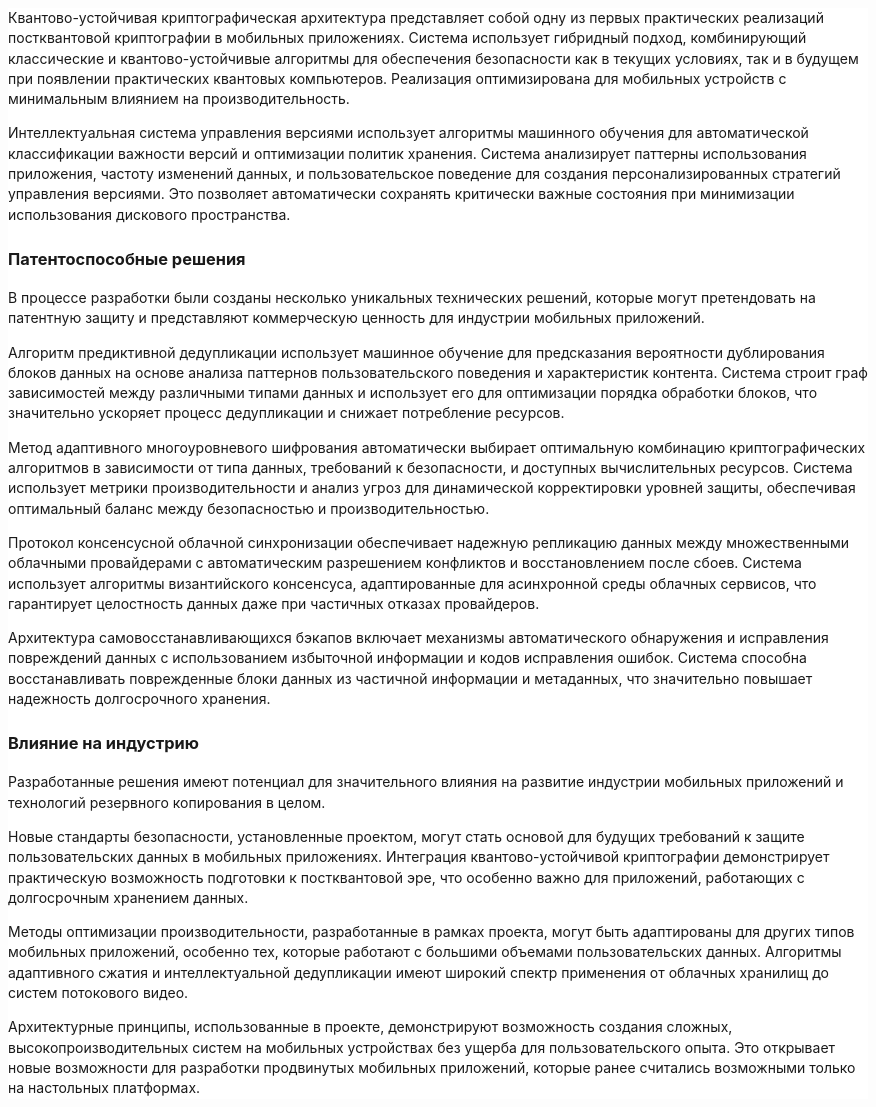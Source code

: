 Квантово-устойчивая криптографическая архитектура представляет собой одну из первых практических реализаций постквантовой криптографии в мобильных приложениях. Система использует гибридный подход, комбинирующий классические и квантово-устойчивые алгоритмы для обеспечения безопасности как в текущих условиях, так и в будущем при появлении практических квантовых компьютеров. Реализация оптимизирована для мобильных устройств с минимальным влиянием на производительность.

Интеллектуальная система управления версиями использует алгоритмы машинного обучения для автоматической классификации важности версий и оптимизации политик хранения. Система анализирует паттерны использования приложения, частоту изменений данных, и пользовательское поведение для создания персонализированных стратегий управления версиями. Это позволяет автоматически сохранять критически важные состояния при минимизации использования дискового пространства.

### Патентоспособные решения

В процессе разработки были созданы несколько уникальных технических решений, которые могут претендовать на патентную защиту и представляют коммерческую ценность для индустрии мобильных приложений.

Алгоритм предиктивной дедупликации использует машинное обучение для предсказания вероятности дублирования блоков данных на основе анализа паттернов пользовательского поведения и характеристик контента. Система строит граф зависимостей между различными типами данных и использует его для оптимизации порядка обработки блоков, что значительно ускоряет процесс дедупликации и снижает потребление ресурсов.

Метод адаптивного многоуровневого шифрования автоматически выбирает оптимальную комбинацию криптографических алгоритмов в зависимости от типа данных, требований к безопасности, и доступных вычислительных ресурсов. Система использует метрики производительности и анализ угроз для динамической корректировки уровней защиты, обеспечивая оптимальный баланс между безопасностью и производительностью.

Протокол консенсусной облачной синхронизации обеспечивает надежную репликацию данных между множественными облачными провайдерами с автоматическим разрешением конфликтов и восстановлением после сбоев. Система использует алгоритмы византийского консенсуса, адаптированные для асинхронной среды облачных сервисов, что гарантирует целостность данных даже при частичных отказах провайдеров.

Архитектура самовосстанавливающихся бэкапов включает механизмы автоматического обнаружения и исправления повреждений данных с использованием избыточной информации и кодов исправления ошибок. Система способна восстанавливать поврежденные блоки данных из частичной информации и метаданных, что значительно повышает надежность долгосрочного хранения.

### Влияние на индустрию

Разработанные решения имеют потенциал для значительного влияния на развитие индустрии мобильных приложений и технологий резервного копирования в целом.

Новые стандарты безопасности, установленные проектом, могут стать основой для будущих требований к защите пользовательских данных в мобильных приложениях. Интеграция квантово-устойчивой криптографии демонстрирует практическую возможность подготовки к постквантовой эре, что особенно важно для приложений, работающих с долгосрочным хранением данных.

Методы оптимизации производительности, разработанные в рамках проекта, могут быть адаптированы для других типов мобильных приложений, особенно тех, которые работают с большими объемами пользовательских данных. Алгоритмы адаптивного сжатия и интеллектуальной дедупликации имеют широкий спектр применения от облачных хранилищ до систем потокового видео.

Архитектурные принципы, использованные в проекте, демонстрируют возможность создания сложных, высокопроизводительных систем на мобильных устройствах без ущерба для пользовательского опыта. Это открывает новые возможности для разработки продвинутых мобильных приложений, которые ранее считались возможными только на настольных платформах.
